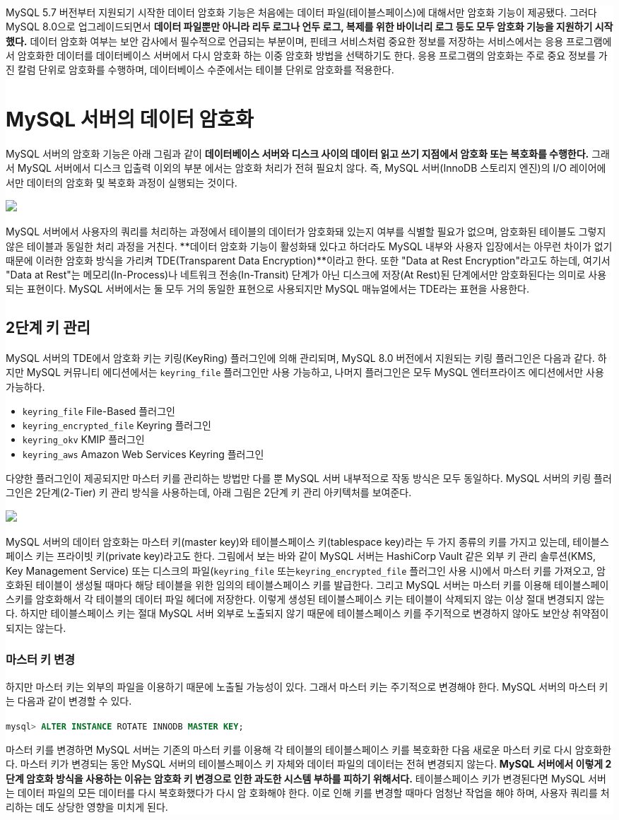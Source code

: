 MySQL 5.7 버전부터 지원되기 시작한 데이터 암호화 기능은 처음에는 데이터 파일(테이블스페이스)에 대해서만 암호화 기능이 제공됐다. 그러다 MySQL 8.0으로 업그레이드되면서 **데이터 파일뿐만 아니라 리두 로그나 언두 로그, 복제를 위한 바이너리 로그 등도 모두 암호화 기능을 지원하기 시작했다.** 데이터 암호화 여부는 보안 감사에서 필수적으로 언급되는 부분이며, 핀테크 서비스처럼 중요한 정보를 저장하는 서비스에서는 응용 프로그램에서 암호화한 데이터를 데이터베이스 서버에서 다시 암호화 하는 이중 암호화 방법을 선택하기도 한다. 응용 프로그램의 암호화는 주로 중요 정보를 가진 칼럼 단위로 암호화를 수행하며, 데이터베이스 수준에서는 테이블 단위로 암호화를 적용한다. 
# MySQL 서버의 데이터 암호화 
MySQL 서버의 암호화 기능은 아래 그림과 같이 **데이터베이스 서버와 디스크 사이의 데이터 읽고 쓰기 지점에서 암호화 또는 복호화를 수행한다.** 그래서 MySQL 서버에서 디스크 입출력 이외의 부분 에서는 암호화 처리가 전혀 필요치 않다. 즉, MySQL 서버(InnoDB 스토리지 엔진)의 I/O 레이어에서만 데이터의 암호화 및 복호화 과정이 실행되는 것이다. 

![](https://velog.velcdn.com/images/chocochip/post/26592eb8-2203-40fc-a1da-36c2a912f811/image.jpeg)

MySQL 서버에서 사용자의 쿼리를 처리하는 과정에서 테이블의 데이터가 암호화돼 있는지 여부를 식별할 필요가 없으며, 암호화된 테이블도 그렇지 않은 테이블과 동일한 처리 과정을 거친다. **데이터 암호화 기능이 활성화돼 있다고 하더라도 MySQL 내부와 사용자 입장에서는 아무런 차이가 없기 때문에 이러한 암호화 방식을 가리켜 TDE(Transparent Data Encryption)**이라고 한다. 또한 "Data at Rest Encryption"라고도 하는데, 여기서 "Data at Rest"는 메모리(In-Process)나 네트워크 전송(In-Transit) 단계가 아닌 디스크에 저장(At Rest)된 단계에서만 암호화된다는 의미로 사용되는 표현이다. MySQL 서버에서는 둘 모두 거의 동일한 표현으로 사용되지만 MySQL 매뉴얼에서는 TDE라는 표현을 사용한다. 

## 2단계 키 관리 
MySQL 서버의 TDE에서 암호화 키는 키링(KeyRing) 플러그인에 의해 관리되며, MySQL 8.0 버전에서 지원되는 키링 플러그인은 다음과 같다. 하지만 MySQL 커뮤니티 에디션에서는 `keyring_file` 플러그인만 사용 가능하고, 나머지 플러그인은 모두 MySQL 엔터프라이즈 에디션에서만 사용 가능하다.

- `keyring_file` File-Based 플러그인 
- `keyring_encrypted_file` Keyring 플러그인 
- `keyring_okv` KMIP 플러그인 
- `keyring_aws` Amazon Web Services Keyring 플러그인 

다양한 플러그인이 제공되지만 마스터 키를 관리하는 방법만 다를 뿐 MySQL 서버 내부적으로 작동 방식은 모두 동일하다. MySQL 서버의 키링 플러그인은 2단계(2-Tier) 키 관리 방식을 사용하는데, 아래 그림은 2단계 키 관리 아키텍처를 보여준다.

![](https://velog.velcdn.com/images/chocochip/post/06d73de4-5096-4e63-a0d4-9899ae7a191e/image.jpeg)

MySQL 서버의 데이터 암호화는 마스터 키(master key)와 테이블스페이스 키(tablespace key)라는 두 가지 종류의 키를 가지고 있는데, 테이블스페이스 키는 프라이빗 키(private key)라고도 한다. 그림에서 보는 바와 같이 MySQL 서버는 HashiCorp Vault 같은 외부 키 관리 솔루션(KMS, Key Management Service) 또는 디스크의 파일(`keyring_file` 또는`keyring_encrypted_file` 플러그인 사용 시)에서 마스터 키를 가져오고, 암호화된 테이블이 생성될 때마다 해당 테이블을 위한 임의의 테이블스페이스 키를 발급한다. 그리고 MySQL 서버는 마스터 키를 이용해 테이블스페이스키를 암호화해서 각 테이블의 데이터 파일 헤더에 저장한다. 이렇게 생성된 테이블스페이스 키는 테이블이 삭제되지 않는 이상 절대 변경되지 않는다. 하지만 테이블스페이스 키는 절대 MySQL 서버 외부로 노출되지 않기 때문에 테이블스페이스 키를 주기적으로 변경하지 않아도 보안상 취약점이 되지는 않는다. 


### 마스터 키 변경
하지만 마스터 키는 외부의 파일을 이용하기 때문에 노출될 가능성이 있다. 그래서 마스터 키는 주기적으로 변경해야 한다. MySQL 서버의 마스터 키는 다음과 같이 변경할 수 있다. 

```sql
mysql> ALTER INSTANCE ROTATE INNODB MASTER KEY; 
```

마스터 키를 변경하면 MySQL 서버는 기존의 마스터 키를 이용해 각 테이블의 테이블스페이스 키를 복호화한 다음 새로운 마스터 키로 다시 암호화한다. 마스터 키가 변경되는 동안 MySQL 서버의 테이블스페이스 키 자체와 데이터 파일의 데이터는 전혀 변경되지 않는다. **MySQL 서버에서 이렇게 2단계 암호화 방식을 사용하는 이유는 암호화 키 변경으로 인한 과도한 시스템 부하를 피하기 위해서다.** 테이블스페이스 키가 변경된다면 MySQL 서버는 데이터 파일의 모든 데이터를 다시 복호화했다가 다시 암 호화해야 한다. 이로 인해 키를 변경할 때마다 엄청난 작업을 해야 하며, 사용자 쿼리를 처리하는 데도 상당한 영향을 미치게 된다. 
